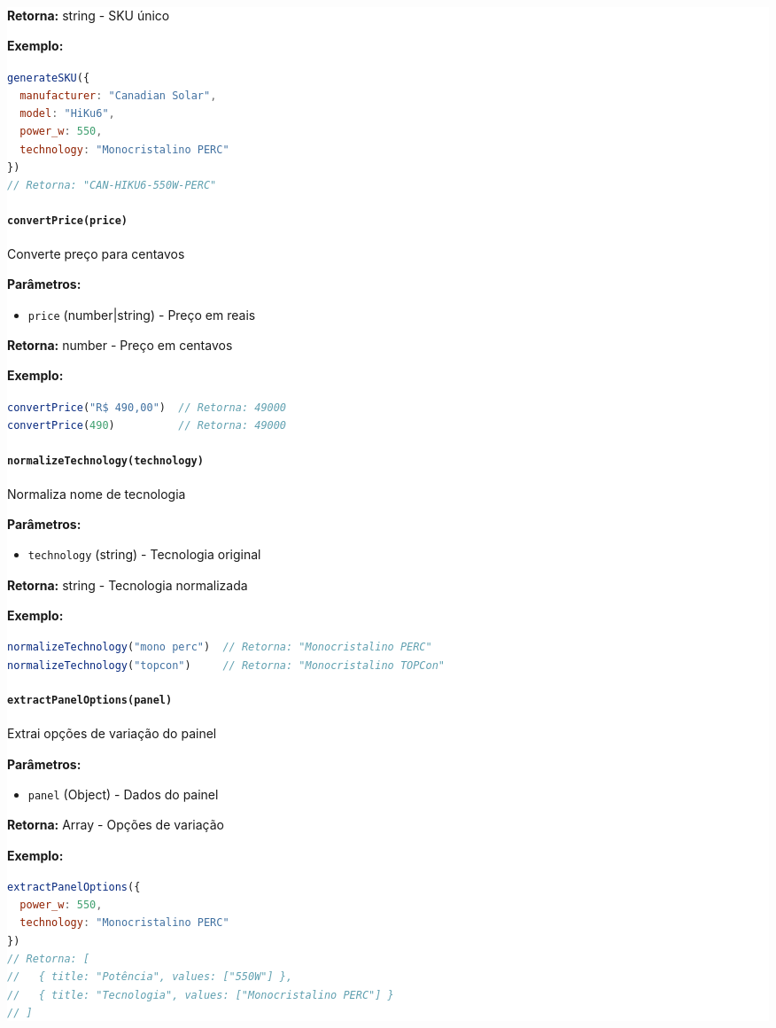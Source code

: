 **Retorna:** string - SKU único

**Exemplo:**

```javascript
generateSKU({
  manufacturer: "Canadian Solar",
  model: "HiKu6",
  power_w: 550,
  technology: "Monocristalino PERC"
})
// Retorna: "CAN-HIKU6-550W-PERC"
```

#### `convertPrice(price)`

Converte preço para centavos

**Parâmetros:**

- `price` (number|string) - Preço em reais

**Retorna:** number - Preço em centavos

**Exemplo:**

```javascript
convertPrice("R$ 490,00")  // Retorna: 49000
convertPrice(490)          // Retorna: 49000
```

#### `normalizeTechnology(technology)`

Normaliza nome de tecnologia

**Parâmetros:**

- `technology` (string) - Tecnologia original

**Retorna:** string - Tecnologia normalizada

**Exemplo:**

```javascript
normalizeTechnology("mono perc")  // Retorna: "Monocristalino PERC"
normalizeTechnology("topcon")     // Retorna: "Monocristalino TOPCon"
```

#### `extractPanelOptions(panel)`

Extrai opções de variação do painel

**Parâmetros:**

- `panel` (Object) - Dados do painel

**Retorna:** Array - Opções de variação

**Exemplo:**

```javascript
extractPanelOptions({
  power_w: 550,
  technology: "Monocristalino PERC"
})
// Retorna: [
//   { title: "Potência", values: ["550W"] },
//   { title: "Tecnologia", values: ["Monocristalino PERC"] }
// ]
```

